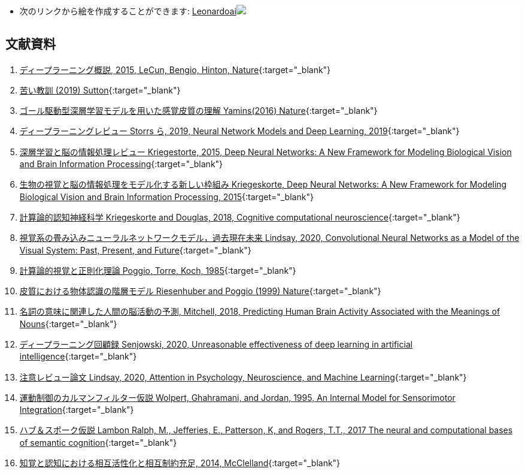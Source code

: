 * 次のリンクから絵を作成することができます: [Leonardoai<img src="https://app.leonardo.ai/img/leonardo-logo.png" width="2%">](https://app.leonardo.ai/ai-generations)



## 文献資料

1. [ディープラーニング概説, 2015, LeCun, Bengio, Hinton, Nature](https://komazawa-deep-learning.github.io/2021/2015LeCun_Bengio_Hinton_NatureDeepReview.pdf){:target="_blank"}
1. [苦い教訓 (2019) Sutton](https://komazawa-deep-learning.github.io/2021cogpsy/2019Sutton_Bitter_Lesson.pdf){:target="_blank"}
1. [ゴール駆動型深層学習モデルを用いた感覚皮質の理解 Yamins(2016) Nature](https://project-ccap.github.io/2016YaminsDiCarlo_Using_goal-driven_deep_learning_models_to_understand_sensory_cortex.pdf){:target="_blank"}
1. [ディープラーニングレビュー Storrs ら, 2019, Neural Network Models and Deep Learning, 2019](https://komazawa-deep-learning.github.io/2021/2019Storrs_Golan_Kriegeskorte_Neural_network_models_and_deep_learning.pdf){:target="_blank"}

1. [深層学習と脳の情報処理レビュー Kriegestorte, 2015, Deep Neural Networks: A New Framework for Modeling Biological Vision and Brain Information Processing](2015Kriegeskorte_Deep_Neural_Networks-A_New_Framework_for_Modeling_Biological_Vision_and_Brain_Information_Processing.pdf){:target="_blank"}
1. [生物の視覚と脳の情報処理をモデル化する新しい枠組み Kriegeskorte, Deep Neural Networks: A New Framework for Modeling Biological Vision and Brain Information Processing, 2015](https://project-ccap.github.io/2015Kriegeskorte_Deep_Neural_Networks-A_New_Framework_for_Modeling_Biological_Vision_and_Brain_Information_Processing.pdf){:target="_blank"}
1. [計算論的認知神経科学 Kriegeskorte and Douglas, 2018, Cognitive computational neuroscience](https://project-ccap.github.io/2018Kriegeskorte_Douglas_Cognitive_Computational_Neuroscience.pdf){:target="_blank"}

1. [視覚系の畳み込みニューラルネットワークモデル，過去現在未来 Lindsay, 2020, Convolutional Neural Networks as a Model of the Visual System: Past, Present, and Future](https://project-ccap.github.io/2020Lindsay_Convolutional_Neural_Networks_as_a_Model_of_the_Visual_System_Past_Present_and_Future.pdf){:target="_blank"}

1. [計算論的視覚と正則化理論 Poggio, Torre, Koch, 1985](https://komazawa-deep-learning.github.io/2021cogpsy/1985Poggio_Computational_Vision_and_Regularization_Theory.pdf){:target="_blank"}
1. [皮質における物体認識の階層モデル Riesenhuber and Poggio (1999) Nature](https://komazawa-deep-learning.github.io/2021cogpsy/1999Riesenhuber_Poggio_Hierarchical_models_of_object_recognition_in_cortex.pdf){:target="_blank"}
1. [名詞の意味に関連した人間の脳活動の予測, Mitchell, 2018, Predicting Human Brain Activity Associated with the Meanings of Nouns](https://shinasakawa.github.io/2008Mitchell_Predicting_Human_Brain_Activity_Associated_with_the_Meanings_of_Nounsscience.pdf){:target="_blank"}
1. [ディープラーニング回顧録 Senjowski, 2020, Unreasonable effectiveness of deep learning in artificial intelligence](https://komazawa-deep-learning.github.io/2021/2020Sejnowski_Unreasonable_effectiveness_of_deep_learning_in_artificial_intelligence.pdf){:target="_blank"}

1. [注意レビュー論文 Lindsay, 2020, Attention in Psychology, Neuroscience, and Machine Learning](https://project-ccap.github.io/2020Lindsay_Attention_in_Psychology_Neuroscience_and_Machine_Learning.pdf){:target="_blank"}
1. [運動制御のカルマンフィルター仮説 Wolpert, Ghahramani, and Jordan, 1995, An Internal Model for Sensorimotor Integration](https://project-ccap.github.io/1995WolpertGhahramaniJordan_Internal_Model_for_Sensorimotor_Integration.pdf){:target="_blank"}
1. [ハブ＆スポーク仮説 Lambon Ralph, M., Jefferies, E., Patterson, K, and Rogers, T.T., 2017 The neural and computational bases of semantic cognition](https://project-ccap.github.io/2017LambonRalphJefferiesPattersonRogers_The_neural_and_computational_bases_of_semantic_cognition.pdf){:target="_blank"}
1. [知覚と認知における相互活性化と相互制約充足, 2014, McClelland](https://project-ccap.github.io/2014McClelland_Interactive_Activation_and_Mutual_Constraint_Satisfaction_in_Perception_and_Cognition.pdf){:target="_blank"}
